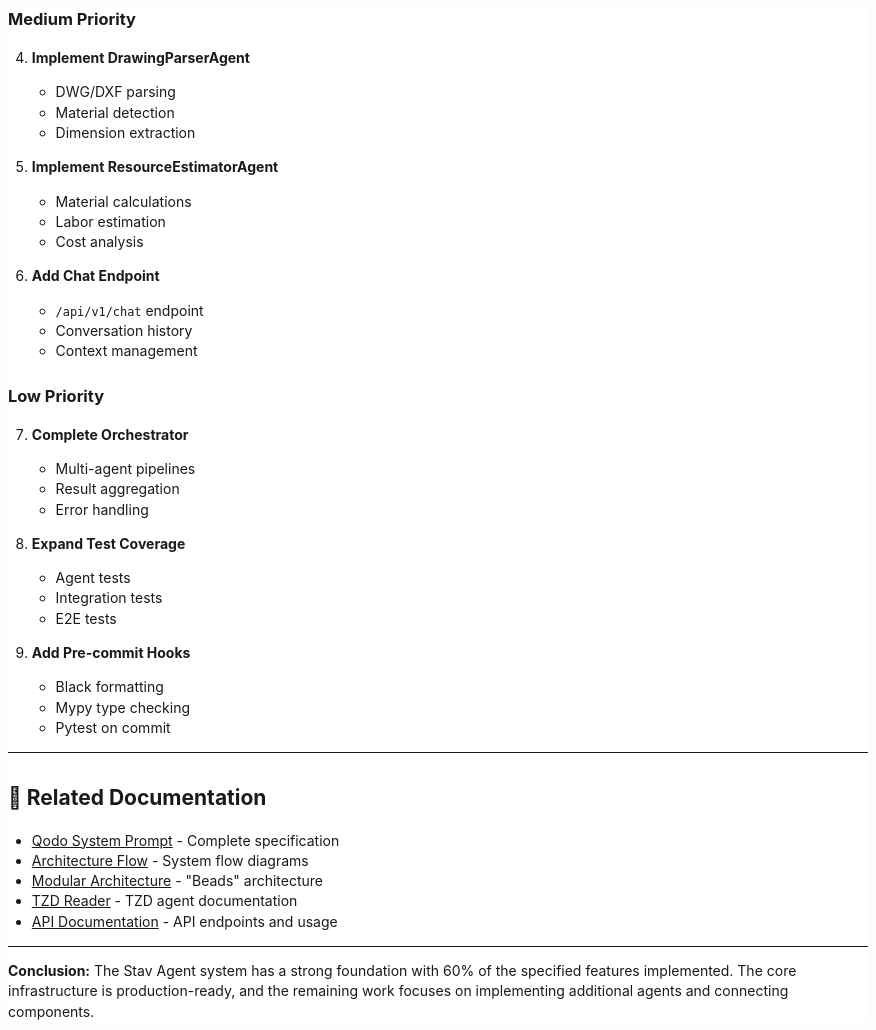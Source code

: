 ### Medium Priority
4. **Implement DrawingParserAgent**
   - DWG/DXF parsing
   - Material detection
   - Dimension extraction

5. **Implement ResourceEstimatorAgent**
   - Material calculations
   - Labor estimation
   - Cost analysis

6. **Add Chat Endpoint**
   - `/api/v1/chat` endpoint
   - Conversation history
   - Context management

### Low Priority
7. **Complete Orchestrator**
   - Multi-agent pipelines
   - Result aggregation
   - Error handling

8. **Expand Test Coverage**
   - Agent tests
   - Integration tests
   - E2E tests

9. **Add Pre-commit Hooks**
   - Black formatting
   - Mypy type checking
   - Pytest on commit

---

## 🔗 Related Documentation

- [Qodo System Prompt](QODO_SYSTEM_PROMPT.md) - Complete specification
- [Architecture Flow](ARCHITECTURE_FLOW.md) - System flow diagrams
- [Modular Architecture](docs/architecture/stav-agent-modular-arch.md) - "Beads" architecture
- [TZD Reader](TZD_READER_README.md) - TZD agent documentation
- [API Documentation](README.md) - API endpoints and usage

---

**Conclusion:** The Stav Agent system has a strong foundation with 60% of the specified features implemented. The core infrastructure is production-ready, and the remaining work focuses on implementing additional agents and connecting components.
